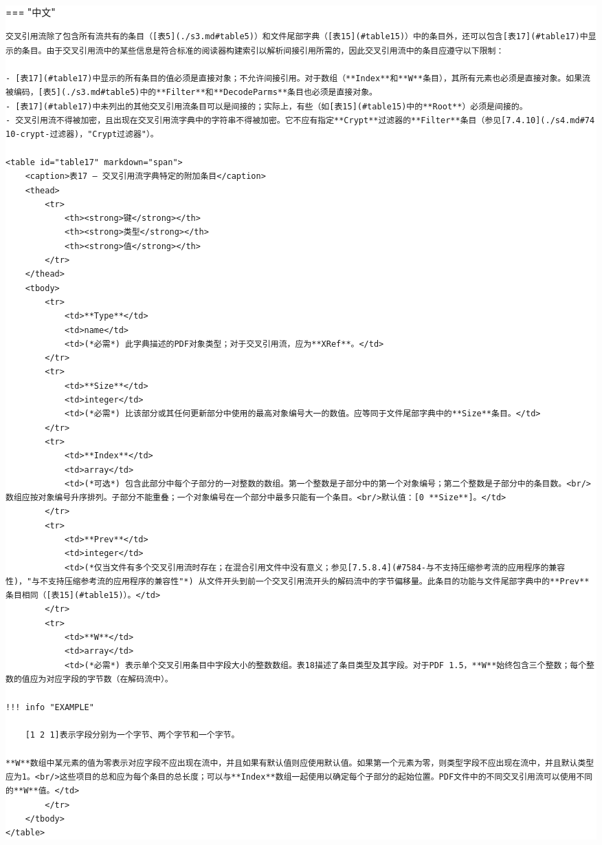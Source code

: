 === "中文"

    交叉引用流除了包含所有流共有的条目（[表5](./s3.md#table5)）和文件尾部字典（[表15](#table15)）中的条目外，还可以包含[表17](#table17)中显示的条目。由于交叉引用流中的某些信息是符合标准的阅读器构建索引以解析间接引用所需的，因此交叉引用流中的条目应遵守以下限制：
    
    - [表17](#table17)中显示的所有条目的值必须是直接对象；不允许间接引用。对于数组（**Index**和**W**条目），其所有元素也必须是直接对象。如果流被编码，[表5](./s3.md#table5)中的**Filter**和**DecodeParms**条目也必须是直接对象。
    - [表17](#table17)中未列出的其他交叉引用流条目可以是间接的；实际上，有些（如[表15](#table15)中的**Root**）必须是间接的。
    - 交叉引用流不得被加密，且出现在交叉引用流字典中的字符串不得被加密。它不应有指定**Crypt**过滤器的**Filter**条目（参见[7.4.10](./s4.md#7410-crypt-过滤器)，"Crypt过滤器"）。
    
    <table id="table17" markdown="span">
        <caption>表17 – 交叉引用流字典特定的附加条目</caption>
        <thead>
            <tr>
                <th><strong>键</strong></th>
                <th><strong>类型</strong></th>
                <th><strong>值</strong></th>
            </tr>
        </thead>
        <tbody>
            <tr>
                <td>**Type**</td>
                <td>name</td>
                <td>(*必需*) 此字典描述的PDF对象类型；对于交叉引用流，应为**XRef**。</td>
            </tr>
            <tr>
                <td>**Size**</td>
                <td>integer</td>
                <td>(*必需*) 比该部分或其任何更新部分中使用的最高对象编号大一的数值。应等同于文件尾部字典中的**Size**条目。</td>
            </tr>
            <tr>
                <td>**Index**</td>
                <td>array</td>
                <td>(*可选*) 包含此部分中每个子部分的一对整数的数组。第一个整数是子部分中的第一个对象编号；第二个整数是子部分中的条目数。<br/>数组应按对象编号升序排列。子部分不能重叠；一个对象编号在一个部分中最多只能有一个条目。<br/>默认值：[0 **Size**]。</td>
            </tr>
            <tr>
                <td>**Prev**</td>
                <td>integer</td>
                <td>(*仅当文件有多个交叉引用流时存在；在混合引用文件中没有意义；参见[7.5.8.4](#7584-与不支持压缩参考流的应用程序的兼容性)，"与不支持压缩参考流的应用程序的兼容性"*) 从文件开头到前一个交叉引用流开头的解码流中的字节偏移量。此条目的功能与文件尾部字典中的**Prev**条目相同（[表15](#table15)）。</td>
            </tr>
            <tr>
                <td>**W**</td>
                <td>array</td>
                <td>(*必需*) 表示单个交叉引用条目中字段大小的整数数组。表18描述了条目类型及其字段。对于PDF 1.5，**W**始终包含三个整数；每个整数的值应为对应字段的字节数（在解码流中）。
    
    !!! info "EXAMPLE"
    
        [1 2 1]表示字段分别为一个字节、两个字节和一个字节。
    
    **W**数组中某元素的值为零表示对应字段不应出现在流中，并且如果有默认值则应使用默认值。如果第一个元素为零，则类型字段不应出现在流中，并且默认类型应为1。<br/>这些项目的总和应为每个条目的总长度；可以与**Index**数组一起使用以确定每个子部分的起始位置。PDF文件中的不同交叉引用流可以使用不同的**W**值。</td>
            </tr>
        </tbody>
    </table>
